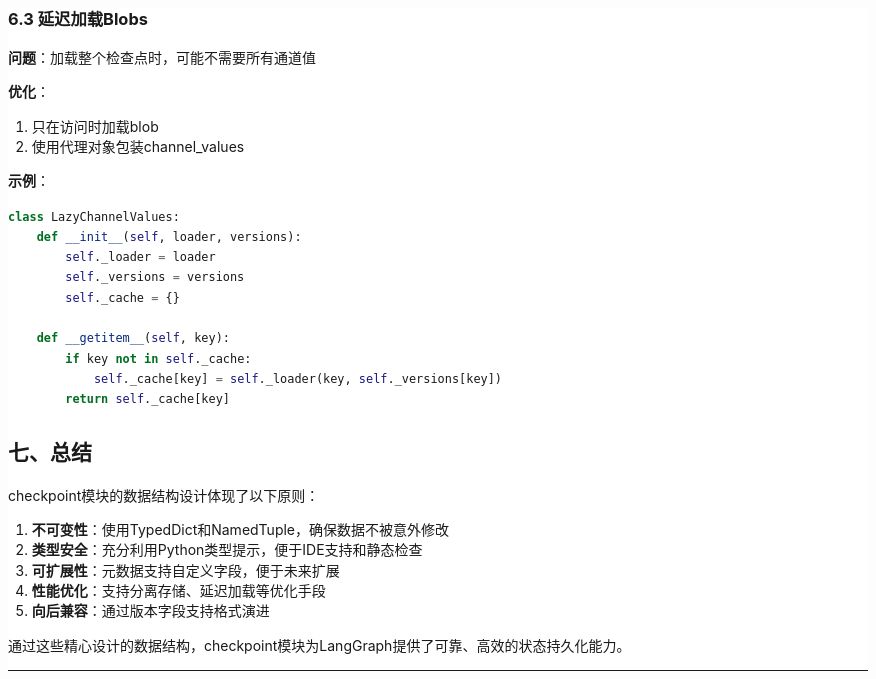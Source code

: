 ### 6.3 延迟加载Blobs

**问题**：加载整个检查点时，可能不需要所有通道值

**优化**：

1. 只在访问时加载blob
2. 使用代理对象包装channel_values

**示例**：

```python
class LazyChannelValues:
    def __init__(self, loader, versions):
        self._loader = loader
        self._versions = versions
        self._cache = {}
    
    def __getitem__(self, key):
        if key not in self._cache:
            self._cache[key] = self._loader(key, self._versions[key])
        return self._cache[key]
```

## 七、总结

checkpoint模块的数据结构设计体现了以下原则：

1. **不可变性**：使用TypedDict和NamedTuple，确保数据不被意外修改
2. **类型安全**：充分利用Python类型提示，便于IDE支持和静态检查
3. **可扩展性**：元数据支持自定义字段，便于未来扩展
4. **性能优化**：支持分离存储、延迟加载等优化手段
5. **向后兼容**：通过版本字段支持格式演进

通过这些精心设计的数据结构，checkpoint模块为LangGraph提供了可靠、高效的状态持久化能力。

---
